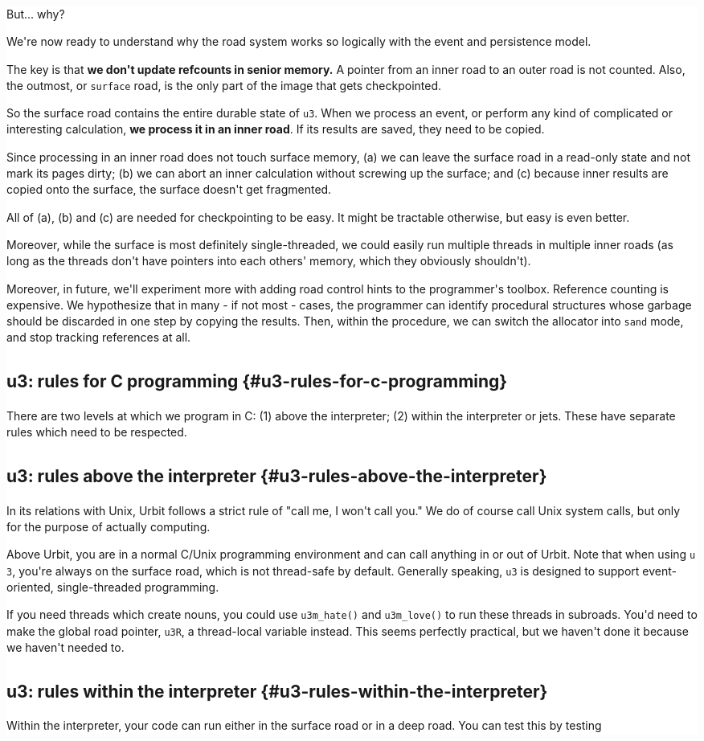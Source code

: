 But... why?

We're now ready to understand why the road system works so logically with the event and persistence model.

The key is that **we don't update refcounts in senior memory.** A pointer from an inner road to an outer road is not counted. Also, the outmost, or `surface` road, is the only part of the image that gets checkpointed.

So the surface road contains the entire durable state of `u3`. When we process an event, or perform any kind of complicated or interesting calculation, **we process it in an inner road**.  If its results are saved, they need to be copied.

Since processing in an inner road does not touch surface memory, (a) we can leave the surface road in a read-only state and not mark its pages dirty; (b) we can abort an inner calculation without screwing up the surface; and (c) because inner results are copied onto the surface, the surface doesn't get fragmented.

All of (a), (b) and (c) are needed for checkpointing to be easy. It might be tractable otherwise, but easy is even better.

Moreover, while the surface is most definitely single-threaded, we could easily run multiple threads in multiple inner roads (as long as the threads don't have pointers into each others' memory, which they obviously shouldn't).

Moreover, in future, we'll experiment more with adding road control hints to the programmer's toolbox.  Reference counting is expensive.  We hypothesize that in many - if not most - cases, the programmer can identify procedural structures whose garbage should be discarded in one step by copying the results.  Then, within the procedure, we can switch the allocator into `sand` mode, and stop tracking references at all.

## u3: rules for C programming {#u3-rules-for-c-programming}

There are two levels at which we program in C: (1) above the interpreter; (2) within the interpreter or jets.  These have separate rules which need to be respected.

## u3: rules above the interpreter {#u3-rules-above-the-interpreter}

In its relations with Unix, Urbit follows a strict rule of "call me, I won't call you."  We do of course call Unix system calls, but only for the purpose of actually computing.

Above Urbit, you are in a normal C/Unix programming environment and can call anything in or out of Urbit.  Note that when using `u3`, you're always on the surface road, which is not thread-safe by default.  Generally speaking, `u3` is designed to support event-oriented, single-threaded programming.

If you need threads which create nouns, you could use `u3m_hate()` and `u3m_love()` to run these threads in subroads. You'd need to make the global road pointer, `u3R`, a thread-local variable instead.  This seems perfectly practical, but we haven't done it because we haven't needed to.

## u3: rules within the interpreter {#u3-rules-within-the-interpreter}

Within the interpreter, your code can run either in the surface road or in a deep road.  You can test this by testing

